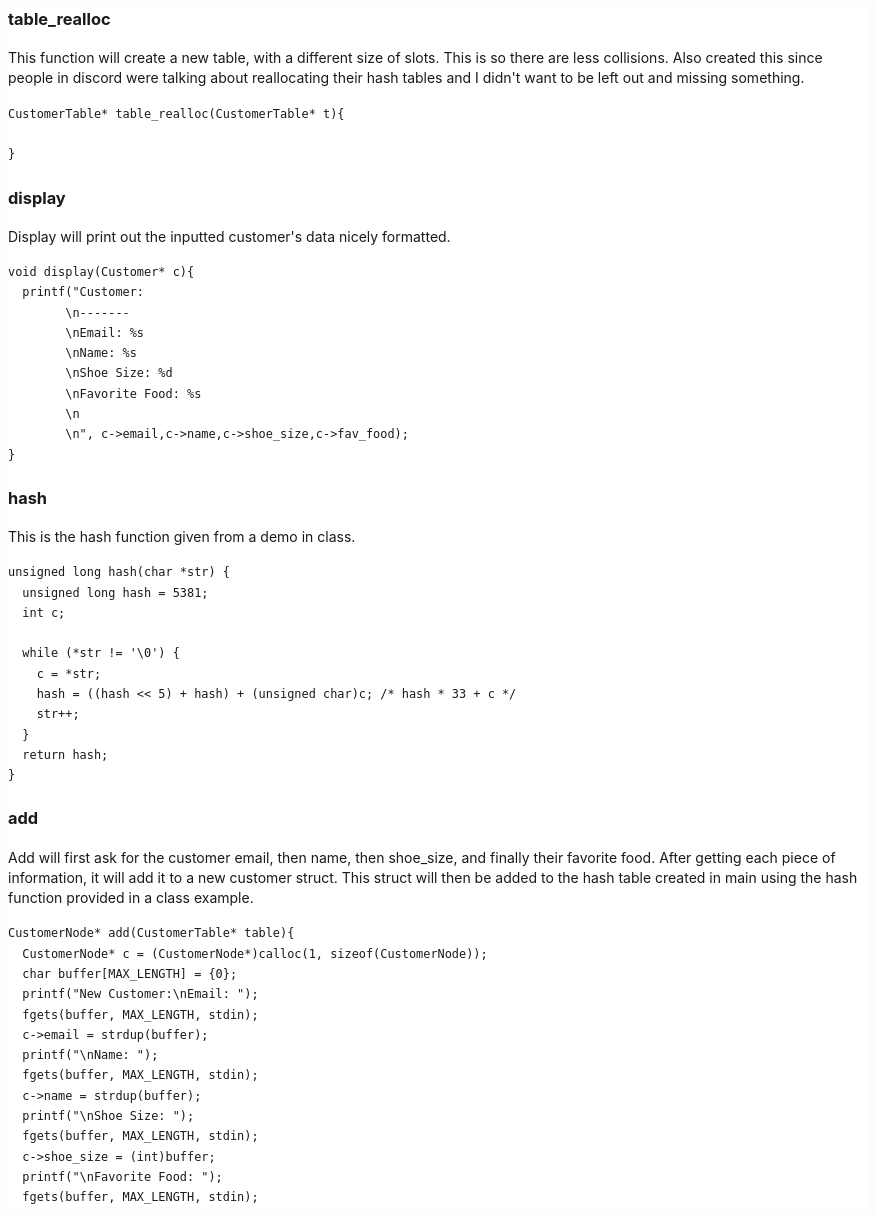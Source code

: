 ### table_realloc

This function will create a new table, with a different size of slots. This is so there are less collisions. Also created this since people in discord were talking about reallocating their hash tables and I didn't want to be left out and missing something. 
```
CustomerTable* table_realloc(CustomerTable* t){
  
}
```

### display

Display will print out the inputted customer's data nicely formatted.
```
void display(Customer* c){
  printf("Customer:
        \n-------
        \nEmail: %s
        \nName: %s
        \nShoe Size: %d
        \nFavorite Food: %s
        \n
        \n", c->email,c->name,c->shoe_size,c->fav_food); 
}
```

### hash

This is the hash function given from a demo in class.
```
unsigned long hash(char *str) {
  unsigned long hash = 5381;
  int c;

  while (*str != '\0') {
    c = *str;
    hash = ((hash << 5) + hash) + (unsigned char)c; /* hash * 33 + c */
    str++;
  }
  return hash;
}
```

### add

Add will first ask for the customer email, then name, then shoe_size, and finally their favorite food. After getting each piece of information, it will add it to a new customer struct. This struct will then be added to the hash table created in main using the hash function provided in a class example. 
```
CustomerNode* add(CustomerTable* table){
  CustomerNode* c = (CustomerNode*)calloc(1, sizeof(CustomerNode));
  char buffer[MAX_LENGTH] = {0};
  printf("New Customer:\nEmail: ");
  fgets(buffer, MAX_LENGTH, stdin);
  c->email = strdup(buffer); 
  printf("\nName: ");
  fgets(buffer, MAX_LENGTH, stdin);
  c->name = strdup(buffer);
  printf("\nShoe Size: ");
  fgets(buffer, MAX_LENGTH, stdin);
  c->shoe_size = (int)buffer;
  printf("\nFavorite Food: ");
  fgets(buffer, MAX_LENGTH, stdin);
```